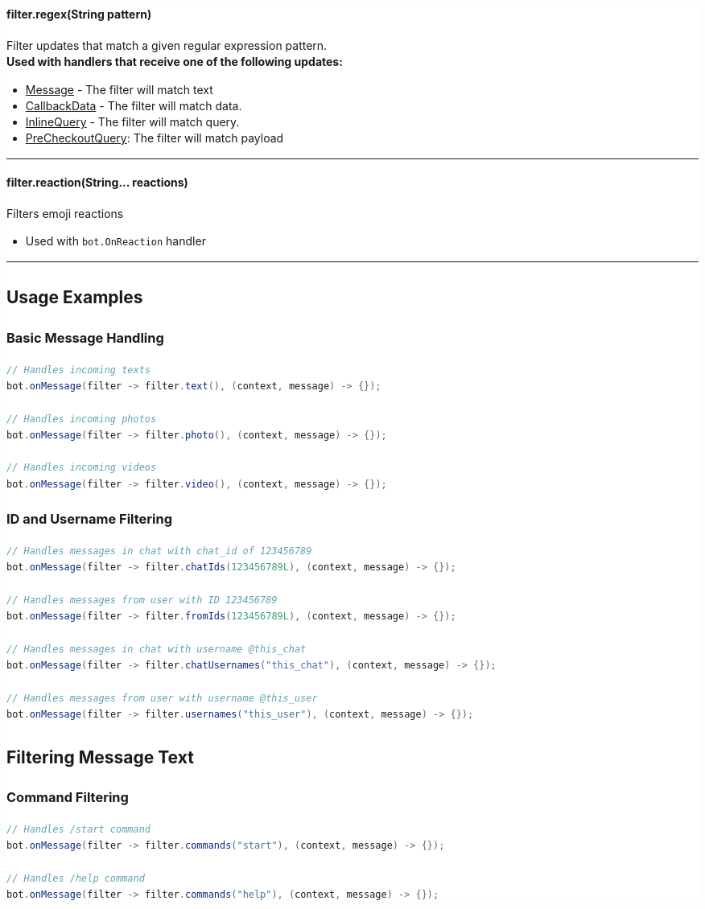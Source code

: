 
#### filter.regex(String pattern)
Filter updates that match a given regular expression pattern.<br>
**Used with handlers that receive one of the following updates:**


- [Message](https://natanimn.github.io/telebof-api/io/github/natanimn/telebof/types/updates/Message.html) - The filter will match text
- [CallbackData](https://natanimn.github.io/telebof-api/io/github/natanimn/telebof/types/updates/CallbackQuery.html) - The filter will match data.
- [InlineQuery](https://natanimn.github.io/telebof-api/io/github/natanimn/telebof/types/updates/InlineQuery.html) - The filter will match query.
- [PreCheckoutQuery](https://natanimn.github.io/telebof-api/io/github/natanimn/telebof/types/updates/PreCheckoutQuery.html): The filter will match payload
---

#### filter.reaction(String... reactions)
Filters emoji reactions<br>

* Used with `bot.OnReaction` handler

---

## Usage Examples

### Basic Message Handling
```java
// Handles incoming texts
bot.onMessage(filter -> filter.text(), (context, message) -> {});

// Handles incoming photos
bot.onMessage(filter -> filter.photo(), (context, message) -> {});

// Handles incoming videos
bot.onMessage(filter -> filter.video(), (context, message) -> {});
```

### ID and Username Filtering
```java
// Handles messages in chat with chat_id of 123456789
bot.onMessage(filter -> filter.chatIds(123456789L), (context, message) -> {});

// Handles messages from user with ID 123456789
bot.onMessage(filter -> filter.fromIds(123456789L), (context, message) -> {});

// Handles messages in chat with username @this_chat
bot.onMessage(filter -> filter.chatUsernames("this_chat"), (context, message) -> {});

// Handles messages from user with username @this_user
bot.onMessage(filter -> filter.usernames("this_user"), (context, message) -> {});
```

## Filtering Message Text
### Command Filtering
```java
// Handles /start command
bot.onMessage(filter -> filter.commands("start"), (context, message) -> {});

// Handles /help command
bot.onMessage(filter -> filter.commands("help"), (context, message) -> {});
```
